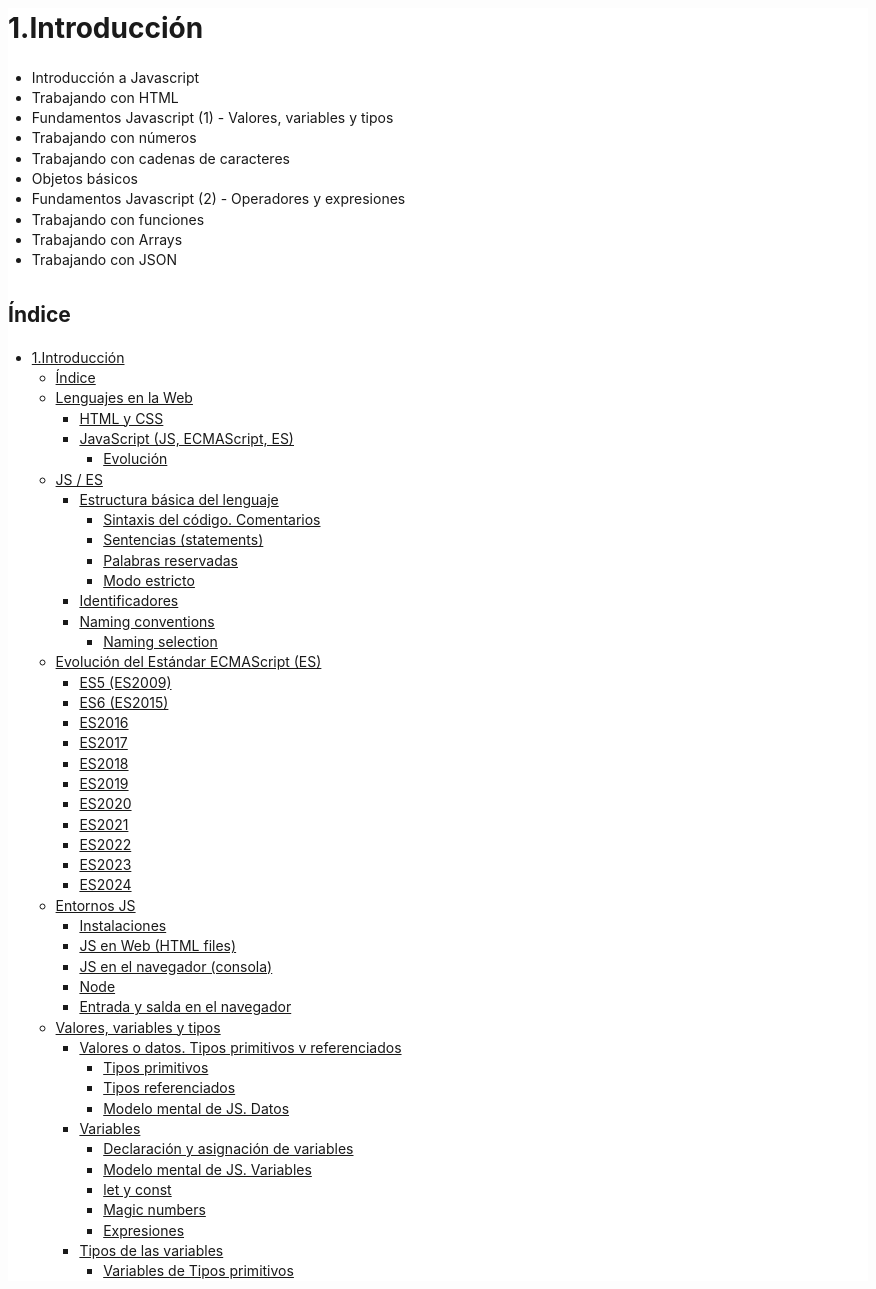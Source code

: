 # 1.Introducción

- Introducción a Javascript
- Trabajando con HTML
- Fundamentos Javascript (1) - Valores, variables y tipos
- Trabajando con números
- Trabajando con cadenas de caracteres
- Objetos básicos
- Fundamentos Javascript (2) - Operadores y expresiones
- Trabajando con funciones
- Trabajando con Arrays
- Trabajando con JSON

## Índice

- [1.Introducción](#1introducción)
  - [Índice](#índice)
  - [Lenguajes en la Web](#lenguajes-en-la-web)
    - [HTML y CSS](#html-y-css)
    - [JavaScript (JS, ECMAScript, ES)](#javascript-js-ecmascript-es)
      - [Evolución](#evolución)
  - [JS / ES](#js--es)
    - [Estructura básica del lenguaje](#estructura-básica-del-lenguaje)
      - [Sintaxis del código. Comentarios](#sintaxis-del-código-comentarios)
      - [Sentencias (statements)](#sentencias-statements)
      - [Palabras reservadas](#palabras-reservadas)
      - [Modo estricto](#modo-estricto)
    - [Identificadores](#identificadores)
    - [Naming conventions](#naming-conventions)
      - [Naming selection](#naming-selection)
  - [Evolución del Estándar ECMAScript (ES)](#evolución-del-estándar-ecmascript-es)
    - [ES5 (ES2009)](#es5-es2009)
    - [ES6 (ES2015)](#es6-es2015)
    - [ES2016](#es2016)
    - [ES2017](#es2017)
    - [ES2018](#es2018)
    - [ES2019](#es2019)
    - [ES2020](#es2020)
    - [ES2021](#es2021)
    - [ES2022](#es2022)
    - [ES2023](#es2023)
    - [ES2024](#es2024)
  - [Entornos JS](#entornos-js)
    - [Instalaciones](#instalaciones)
    - [JS en Web (HTML files)](#js-en-web-html-files)
    - [JS en el navegador (consola)](#js-en-el-navegador-consola)
    - [Node](#node)
    - [Entrada y salda en el navegador](#entrada-y-salda-en-el-navegador)
  - [Valores, variables y tipos](#valores-variables-y-tipos)
    - [Valores o datos. Tipos primitivos v referenciados](#valores-o-datos-tipos-primitivos-v-referenciados)
      - [Tipos primitivos](#tipos-primitivos)
      - [Tipos referenciados](#tipos-referenciados)
      - [Modelo mental de JS. Datos](#modelo-mental-de-js-datos)
    - [Variables](#variables)
      - [Declaración y asignación de variables](#declaración-y-asignación-de-variables)
      - [Modelo mental de JS. Variables](#modelo-mental-de-js-variables)
      - [let y const](#let-y-const)
      - [Magic numbers](#magic-numbers)
      - [Expresiones](#expresiones)
    - [Tipos de las variables](#tipos-de-las-variables)
      - [Variables de Tipos primitivos](#variables-de-tipos-primitivos)